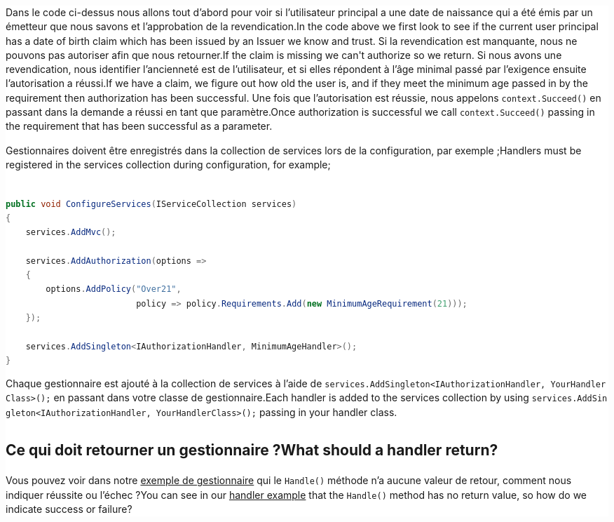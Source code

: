 <span data-ttu-id="eb344-122">Dans le code ci-dessus nous allons tout d’abord pour voir si l’utilisateur principal a une date de naissance qui a été émis par un émetteur que nous savons et l’approbation de la revendication.</span><span class="sxs-lookup"><span data-stu-id="eb344-122">In the code above we first look to see if the current user principal has a date of birth claim which has been issued by an Issuer we know and trust.</span></span> <span data-ttu-id="eb344-123">Si la revendication est manquante, nous ne pouvons pas autoriser afin que nous retourner.</span><span class="sxs-lookup"><span data-stu-id="eb344-123">If the claim is missing we can't authorize so we return.</span></span> <span data-ttu-id="eb344-124">Si nous avons une revendication, nous identifier l’ancienneté est de l’utilisateur, et si elles répondent à l’âge minimal passé par l’exigence ensuite l’autorisation a réussi.</span><span class="sxs-lookup"><span data-stu-id="eb344-124">If we have a claim, we figure out how old the user is, and if they meet the minimum age passed in by the requirement then authorization has been successful.</span></span> <span data-ttu-id="eb344-125">Une fois que l’autorisation est réussie, nous appelons `context.Succeed()` en passant dans la demande a réussi en tant que paramètre.</span><span class="sxs-lookup"><span data-stu-id="eb344-125">Once authorization is successful we call `context.Succeed()` passing in the requirement that has been successful as a parameter.</span></span>

<a name=security-authorization-policies-based-handler-registration></a>

<span data-ttu-id="eb344-126">Gestionnaires doivent être enregistrés dans la collection de services lors de la configuration, par exemple ;</span><span class="sxs-lookup"><span data-stu-id="eb344-126">Handlers must be registered in the services collection during configuration, for example;</span></span>



```csharp

public void ConfigureServices(IServiceCollection services)
{
    services.AddMvc();

    services.AddAuthorization(options =>
    {
        options.AddPolicy("Over21",
                          policy => policy.Requirements.Add(new MinimumAgeRequirement(21)));
    });

    services.AddSingleton<IAuthorizationHandler, MinimumAgeHandler>();
}
```

<span data-ttu-id="eb344-127">Chaque gestionnaire est ajouté à la collection de services à l’aide de `services.AddSingleton<IAuthorizationHandler, YourHandlerClass>();` en passant dans votre classe de gestionnaire.</span><span class="sxs-lookup"><span data-stu-id="eb344-127">Each handler is added to the services collection by using `services.AddSingleton<IAuthorizationHandler, YourHandlerClass>();` passing in your handler class.</span></span>

## <a name="what-should-a-handler-return"></a><span data-ttu-id="eb344-128">Ce qui doit retourner un gestionnaire ?</span><span class="sxs-lookup"><span data-stu-id="eb344-128">What should a handler return?</span></span>

<span data-ttu-id="eb344-129">Vous pouvez voir dans notre [exemple de gestionnaire](policies.md#security-authorization-handler-example) qui le `Handle()` méthode n’a aucune valeur de retour, comment nous indiquer réussite ou l’échec ?</span><span class="sxs-lookup"><span data-stu-id="eb344-129">You can see in our [handler example](policies.md#security-authorization-handler-example) that the `Handle()` method has no return value, so how do we indicate success or failure?</span></span>
